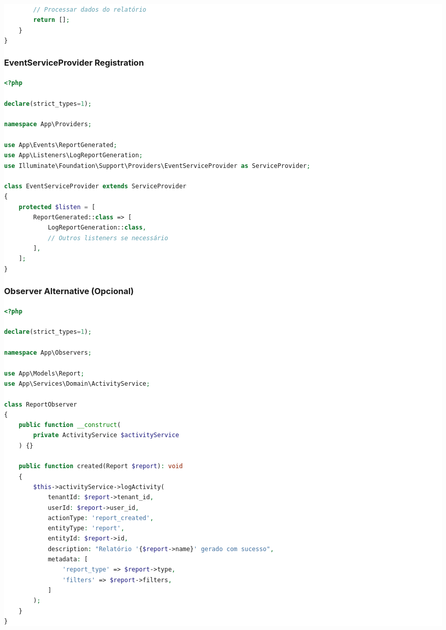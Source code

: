 ```php
        // Processar dados do relatório
        return [];
    }
}
```

### EventServiceProvider Registration

```php
<?php

declare(strict_types=1);

namespace App\Providers;

use App\Events\ReportGenerated;
use App\Listeners\LogReportGeneration;
use Illuminate\Foundation\Support\Providers\EventServiceProvider as ServiceProvider;

class EventServiceProvider extends ServiceProvider
{
    protected $listen = [
        ReportGenerated::class => [
            LogReportGeneration::class,
            // Outros listeners se necessário
        ],
    ];
}
```

### Observer Alternative (Opcional)

```php
<?php

declare(strict_types=1);

namespace App\Observers;

use App\Models\Report;
use App\Services\Domain\ActivityService;

class ReportObserver
{
    public function __construct(
        private ActivityService $activityService
    ) {}

    public function created(Report $report): void
    {
        $this->activityService->logActivity(
            tenantId: $report->tenant_id,
            userId: $report->user_id,
            actionType: 'report_created',
            entityType: 'report',
            entityId: $report->id,
            description: "Relatório '{$report->name}' gerado com sucesso",
            metadata: [
                'report_type' => $report->type,
                'filters' => $report->filters,
            ]
        );
    }
}
```